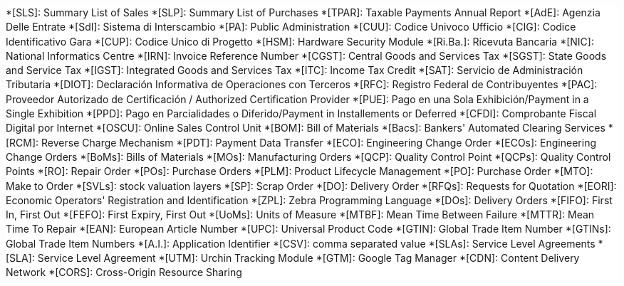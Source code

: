   *[SLS]: Summary List of Sales
  *[SLP]: Summary List of Purchases
  *[TPAR]: Taxable Payments Annual Report
  *[AdE]: Agenzia Delle Entrate
  *[SdI]: Sistema di Interscambio
  *[PA]: Public Administration
  *[CUU]: Codice Univoco Ufficio
  *[CIG]: Codice Identificativo Gara
  *[CUP]: Codice Unico di Progetto
  *[HSM]: Hardware Security Module
  *[Ri.Ba.]: Ricevuta Bancaria
  *[NIC]: National Informatics Centre
  *[IRN]: Invoice Reference Number
  *[CGST]: Central Goods and Services Tax
  *[SGST]: State Goods and Service Tax
  *[IGST]: Integrated Goods and Services Tax
  *[ITC]: Income Tax Credit
  *[SAT]: Servicio de Administración Tributaria
  *[DIOT]: Declaración Informativa de Operaciones con Terceros
  *[RFC]: Registro Federal de Contribuyentes
  *[PAC]: Proveedor Autorizado de Certificación / Authorized Certification Provider
  *[PUE]: Pago en una Sola Exhibición/Payment in a Single Exhibition
  *[PPD]: Pago en Parcialidades o Diferido/Payment in Installements or Deferred
  *[CFDI]: Comprobante Fiscal Digital por Internet
  *[OSCU]: Online Sales Control Unit
  *[BOM]: Bill of Materials
  *[Bacs]: Bankers' Automated Clearing Services
  *[RCM]: Reverse Charge Mechanism
  *[PDT]: Payment Data Transfer
  *[ECO]: Engineering Change Order
  *[ECOs]: Engineering Change Orders
  *[BoMs]: Bills of Materials
  *[MOs]: Manufacturing Orders
  *[QCP]: Quality Control Point
  *[QCPs]: Quality Control Points
  *[RO]: Repair Order
  *[POs]: Purchase Orders
  *[PLM]: Product Lifecycle Management
  *[PO]: Purchase Order
  *[MTO]: Make to Order
  *[SVLs]: stock valuation layers
  *[SP]: Scrap Order
  *[DO]: Delivery Order
  *[RFQs]: Requests for Quotation
  *[EORI]: Economic Operators' Registration and Identification
  *[ZPL]: Zebra Programming Language
  *[DOs]: Delivery Orders
  *[FIFO]: First In, First Out
  *[FEFO]: First Expiry, First Out
  *[UoMs]: Units of Measure
  *[MTBF]: Mean Time Between Failure
  *[MTTR]: Mean Time To Repair
  *[EAN]: European Article Number
  *[UPC]: Universal Product Code
  *[GTIN]: Global Trade Item Number
  *[GTINs]: Global Trade Item Numbers
  *[A.I.]: Application Identifier
  *[CSV]: comma separated value
  *[SLAs]: Service Level Agreements
  *[SLA]: Service Level Agreement
  *[UTM]: Urchin Tracking Module
  *[GTM]: Google Tag Manager
  *[CDN]: Content Delivery Network
  *[CORS]: Cross-Origin Resource Sharing